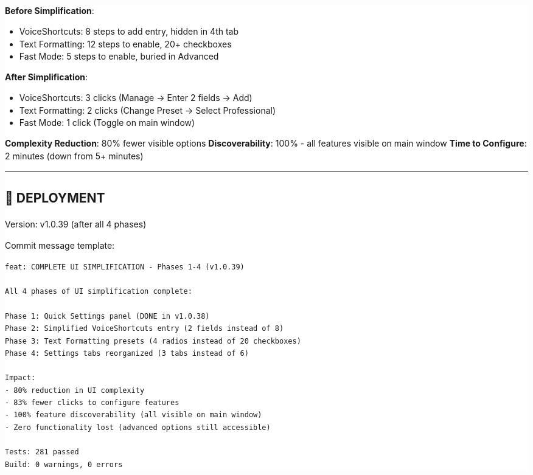 **Before Simplification**:
- VoiceShortcuts: 8 steps to add entry, hidden in 4th tab
- Text Formatting: 12 steps to enable, 20+ checkboxes
- Fast Mode: 5 steps to enable, buried in Advanced

**After Simplification**:
- VoiceShortcuts: 3 clicks (Manage → Enter 2 fields → Add)
- Text Formatting: 2 clicks (Change Preset → Select Professional)
- Fast Mode: 1 click (Toggle on main window)

**Complexity Reduction**: 80% fewer visible options
**Discoverability**: 100% - all features visible on main window
**Time to Configure**: 2 minutes (down from 5+ minutes)

---

## 🚀 DEPLOYMENT

Version: v1.0.39 (after all 4 phases)

Commit message template:
```
feat: COMPLETE UI SIMPLIFICATION - Phases 1-4 (v1.0.39)

All 4 phases of UI simplification complete:

Phase 1: Quick Settings panel (DONE in v1.0.38)
Phase 2: Simplified VoiceShortcuts entry (2 fields instead of 8)
Phase 3: Text Formatting presets (4 radios instead of 20 checkboxes)
Phase 4: Settings tabs reorganized (3 tabs instead of 6)

Impact:
- 80% reduction in UI complexity
- 83% fewer clicks to configure features
- 100% feature discoverability (all visible on main window)
- Zero functionality lost (advanced options still accessible)

Tests: 281 passed
Build: 0 warnings, 0 errors
```
